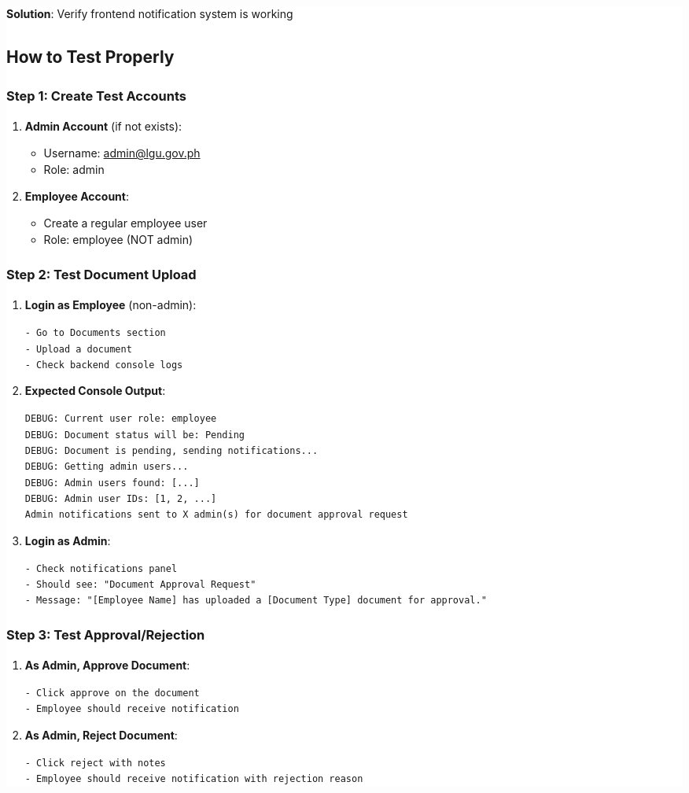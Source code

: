 **Solution**: Verify frontend notification system is working

## How to Test Properly

### Step 1: Create Test Accounts

1. **Admin Account** (if not exists):
   - Username: admin@lgu.gov.ph
   - Role: admin

2. **Employee Account**:
   - Create a regular employee user
   - Role: employee (NOT admin)

### Step 2: Test Document Upload

1. **Login as Employee** (non-admin):
   ```
   - Go to Documents section
   - Upload a document
   - Check backend console logs
   ```

2. **Expected Console Output**:
   ```
   DEBUG: Current user role: employee
   DEBUG: Document status will be: Pending
   DEBUG: Document is pending, sending notifications...
   DEBUG: Getting admin users...
   DEBUG: Admin users found: [...]
   DEBUG: Admin user IDs: [1, 2, ...]
   Admin notifications sent to X admin(s) for document approval request
   ```

3. **Login as Admin**:
   ```
   - Check notifications panel
   - Should see: "Document Approval Request"
   - Message: "[Employee Name] has uploaded a [Document Type] document for approval."
   ```

### Step 3: Test Approval/Rejection

1. **As Admin, Approve Document**:
   ```
   - Click approve on the document
   - Employee should receive notification
   ```

2. **As Admin, Reject Document**:
   ```
   - Click reject with notes
   - Employee should receive notification with rejection reason
   ```
